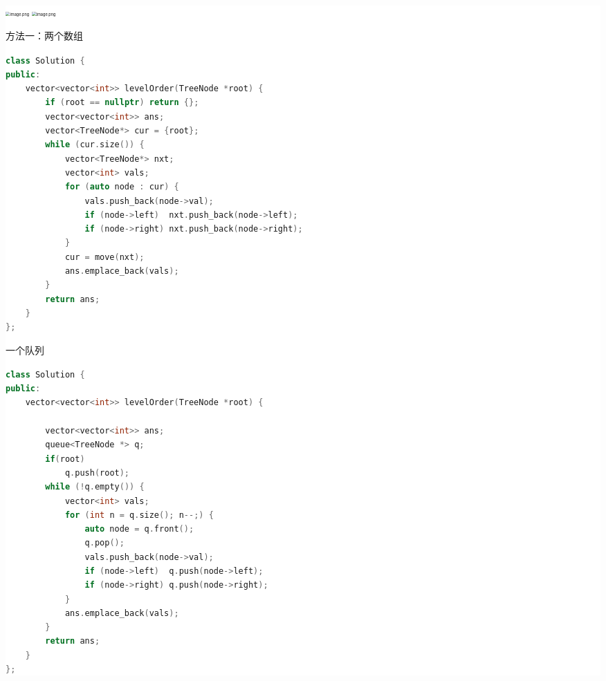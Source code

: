 
<img src="http://yesho-web.oss-cn-hangzhou.aliyuncs.com/img/20240516223136.png" alt="image.png" style="zoom:40%;" />
<img src="http://yesho-web.oss-cn-hangzhou.aliyuncs.com/img/20240516223926.png" alt="image.png" style="zoom:40%;" />

方法一：两个数组

```c++
class Solution {
public:
    vector<vector<int>> levelOrder(TreeNode *root) {
        if (root == nullptr) return {};
        vector<vector<int>> ans;
        vector<TreeNode*> cur = {root};
        while (cur.size()) {
            vector<TreeNode*> nxt;
            vector<int> vals;
            for (auto node : cur) {
                vals.push_back(node->val);
                if (node->left)  nxt.push_back(node->left);
                if (node->right) nxt.push_back(node->right);
            }
            cur = move(nxt);
            ans.emplace_back(vals);
        }
        return ans;
    }
};
```

一个队列

```c++
class Solution {
public:
    vector<vector<int>> levelOrder(TreeNode *root) {
        
        vector<vector<int>> ans;
        queue<TreeNode *> q;
        if(root)
	        q.push(root);
        while (!q.empty()) {
            vector<int> vals;
            for (int n = q.size(); n--;) {
                auto node = q.front();
                q.pop();
                vals.push_back(node->val);
                if (node->left)  q.push(node->left);
                if (node->right) q.push(node->right);
            }
            ans.emplace_back(vals);
        }
        return ans;
    }
};
```
